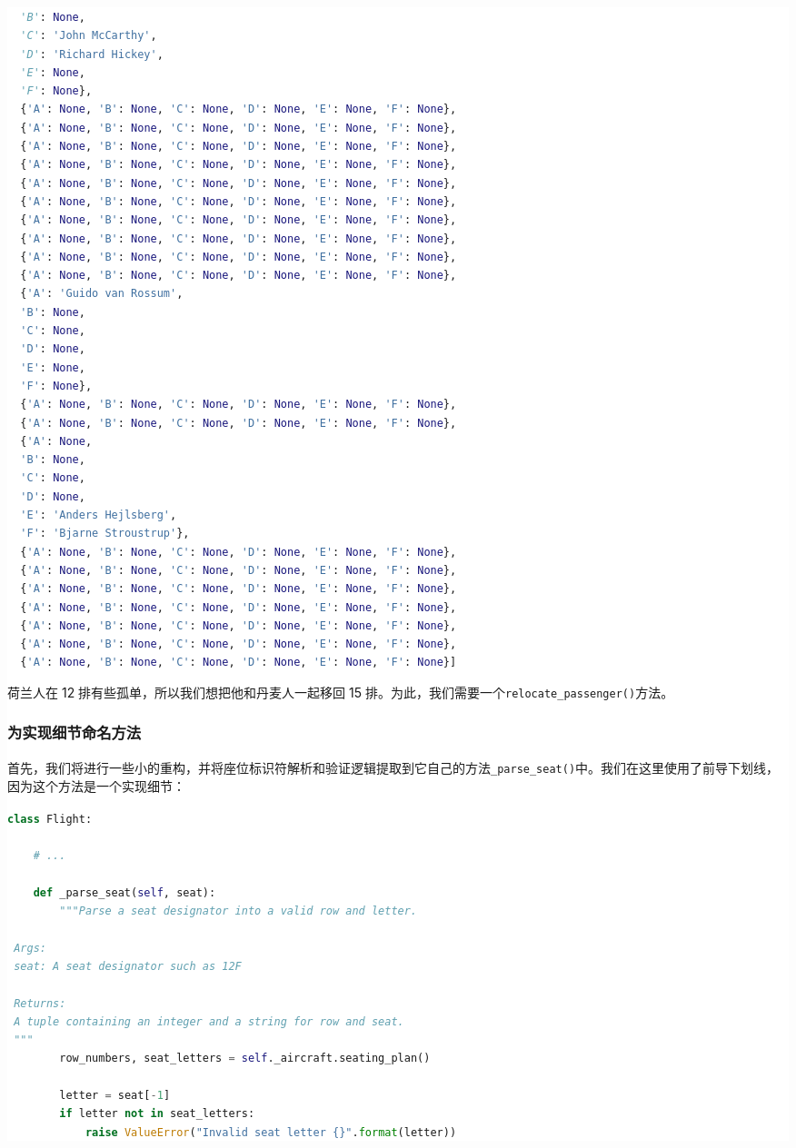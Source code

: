 ```py
  'B': None,
  'C': 'John McCarthy',
  'D': 'Richard Hickey',
  'E': None,
  'F': None},
  {'A': None, 'B': None, 'C': None, 'D': None, 'E': None, 'F': None},
  {'A': None, 'B': None, 'C': None, 'D': None, 'E': None, 'F': None},
  {'A': None, 'B': None, 'C': None, 'D': None, 'E': None, 'F': None},
  {'A': None, 'B': None, 'C': None, 'D': None, 'E': None, 'F': None},
  {'A': None, 'B': None, 'C': None, 'D': None, 'E': None, 'F': None},
  {'A': None, 'B': None, 'C': None, 'D': None, 'E': None, 'F': None},
  {'A': None, 'B': None, 'C': None, 'D': None, 'E': None, 'F': None},
  {'A': None, 'B': None, 'C': None, 'D': None, 'E': None, 'F': None},
  {'A': None, 'B': None, 'C': None, 'D': None, 'E': None, 'F': None},
  {'A': None, 'B': None, 'C': None, 'D': None, 'E': None, 'F': None},
  {'A': 'Guido van Rossum',
  'B': None,
  'C': None,
  'D': None,
  'E': None,
  'F': None},
  {'A': None, 'B': None, 'C': None, 'D': None, 'E': None, 'F': None},
  {'A': None, 'B': None, 'C': None, 'D': None, 'E': None, 'F': None},
  {'A': None,
  'B': None,
  'C': None,
  'D': None,
  'E': 'Anders Hejlsberg',
  'F': 'Bjarne Stroustrup'},
  {'A': None, 'B': None, 'C': None, 'D': None, 'E': None, 'F': None},
  {'A': None, 'B': None, 'C': None, 'D': None, 'E': None, 'F': None},
  {'A': None, 'B': None, 'C': None, 'D': None, 'E': None, 'F': None},
  {'A': None, 'B': None, 'C': None, 'D': None, 'E': None, 'F': None},
  {'A': None, 'B': None, 'C': None, 'D': None, 'E': None, 'F': None},
  {'A': None, 'B': None, 'C': None, 'D': None, 'E': None, 'F': None},
  {'A': None, 'B': None, 'C': None, 'D': None, 'E': None, 'F': None}]

```

荷兰人在 12 排有些孤单，所以我们想把他和丹麦人一起移回 15 排。为此，我们需要一个`relocate_passenger()`方法。

### 为实现细节命名方法

首先，我们将进行一些小的重构，并将座位标识符解析和验证逻辑提取到它自己的方法`_parse_seat()`中。我们在这里使用了前导下划线，因为这个方法是一个实现细节：

```py
class Flight:

    # ...

    def _parse_seat(self, seat):
        """Parse a seat designator into a valid row and letter.

 Args:
 seat: A seat designator such as 12F

 Returns:
 A tuple containing an integer and a string for row and seat.
 """
        row_numbers, seat_letters = self._aircraft.seating_plan()

        letter = seat[-1]
        if letter not in seat_letters:
            raise ValueError("Invalid seat letter {}".format(letter))
```